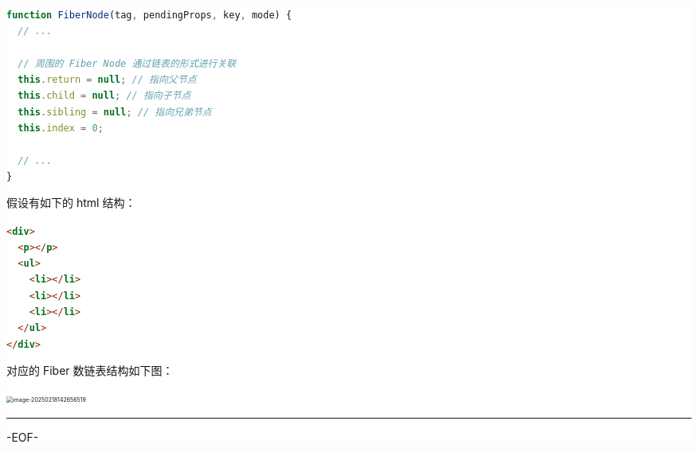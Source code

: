 ```js
function FiberNode(tag, pendingProps, key, mode) {
  // ...

  // 周围的 Fiber Node 通过链表的形式进行关联
  this.return = null; // 指向父节点
  this.child = null; // 指向子节点
  this.sibling = null; // 指向兄弟节点
  this.index = 0;

  // ...
}
```

假设有如下的 html 结构：

```html
<div>
  <p></p>
  <ul>
    <li></li>
    <li></li>
    <li></li>
  </ul>
</div>
```

对应的 Fiber 数链表结构如下图：

<img src="https://xiejie-typora.oss-cn-chengdu.aliyuncs.com/2025-02-18-062657.png" alt="image-20250218142656519" style="zoom:50%;" />

---

-EOF-
